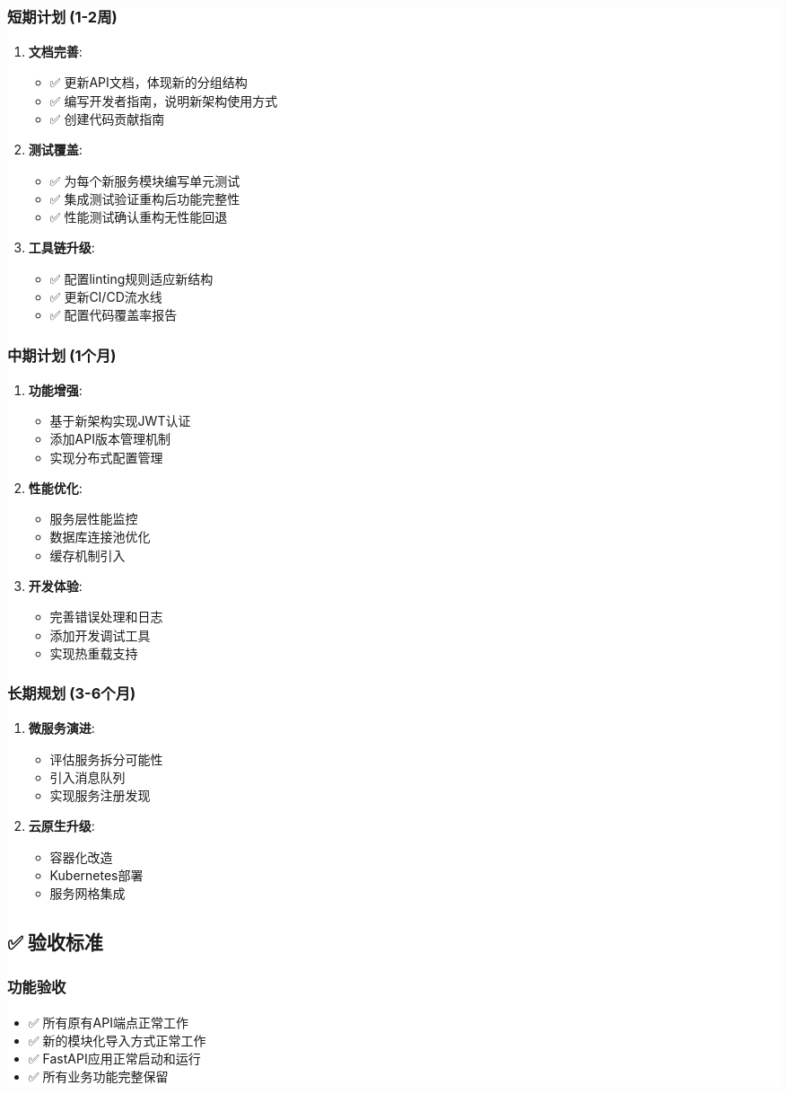 ### 短期计划 (1-2周)

1. **文档完善**:
   - ✅ 更新API文档，体现新的分组结构
   - ✅ 编写开发者指南，说明新架构使用方式
   - ✅ 创建代码贡献指南

2. **测试覆盖**:
   - ✅ 为每个新服务模块编写单元测试
   - ✅ 集成测试验证重构后功能完整性
   - ✅ 性能测试确认重构无性能回退

3. **工具链升级**:
   - ✅ 配置linting规则适应新结构
   - ✅ 更新CI/CD流水线
   - ✅ 配置代码覆盖率报告

### 中期计划 (1个月)

1. **功能增强**:
   - 基于新架构实现JWT认证
   - 添加API版本管理机制
   - 实现分布式配置管理

2. **性能优化**:
   - 服务层性能监控
   - 数据库连接池优化
   - 缓存机制引入

3. **开发体验**:
   - 完善错误处理和日志
   - 添加开发调试工具
   - 实现热重载支持

### 长期规划 (3-6个月)

1. **微服务演进**:
   - 评估服务拆分可能性
   - 引入消息队列
   - 实现服务注册发现

2. **云原生升级**:
   - 容器化改造
   - Kubernetes部署
   - 服务网格集成

## ✅ 验收标准

### 功能验收
- ✅ 所有原有API端点正常工作
- ✅ 新的模块化导入方式正常工作
- ✅ FastAPI应用正常启动和运行
- ✅ 所有业务功能完整保留
